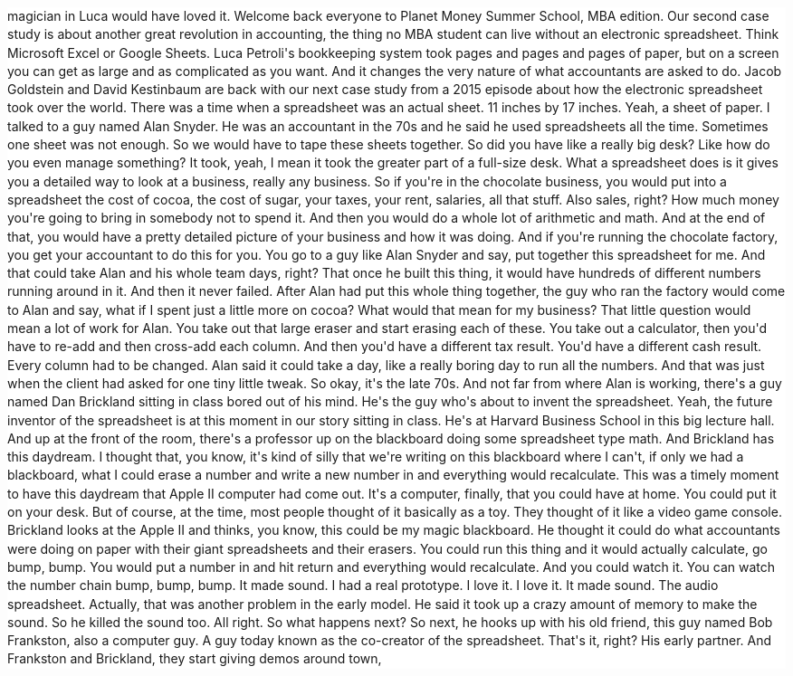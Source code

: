 magician in Luca would have loved it. Welcome back everyone to Planet Money Summer School,
MBA edition. Our second case study is about another great revolution in accounting,
the thing no MBA student can live without an electronic spreadsheet. Think Microsoft
Excel or Google Sheets. Luca Petroli's bookkeeping system took pages and pages
and pages of paper, but on a screen you can get as large and as complicated as you want.
And it changes the very nature of what accountants are asked to do.
Jacob Goldstein and David Kestinbaum are back with our next case study from a 2015 episode
about how the electronic spreadsheet took over the world.
There was a time when a spreadsheet was an actual sheet. 11 inches by 17 inches. Yeah,
a sheet of paper. I talked to a guy named Alan Snyder. He was an accountant in the 70s
and he said he used spreadsheets all the time. Sometimes one sheet was not enough.
So we would have to tape these sheets together.
So did you have like a really big desk? Like how do you even manage something?
It took, yeah, I mean it took the greater part of a full-size desk.
What a spreadsheet does is it gives you a detailed way to look at a business,
really any business. So if you're in the chocolate business, you would put into a
spreadsheet the cost of cocoa, the cost of sugar, your taxes, your rent, salaries,
all that stuff. Also sales, right? How much money you're going to bring in somebody not to
spend it. And then you would do a whole lot of arithmetic and math. And at the end of that,
you would have a pretty detailed picture of your business and how it was doing.
And if you're running the chocolate factory, you get your accountant to do this for you.
You go to a guy like Alan Snyder and say, put together this spreadsheet for me.
And that could take Alan and his whole team days, right? That once he built this thing,
it would have hundreds of different numbers running around in it. And then it never failed.
After Alan had put this whole thing together, the guy who ran the factory would come to Alan
and say, what if I spent just a little more on cocoa? What would that mean for my business?
That little question would mean a lot of work for Alan.
You take out that large eraser and start erasing each of these. You take out a calculator,
then you'd have to re-add and then cross-add each column. And then you'd have a different
tax result. You'd have a different cash result. Every column had to be changed.
Alan said it could take a day, like a really boring day to run all the numbers. And that was just
when the client had asked for one tiny little tweak.
So okay, it's the late 70s. And not far from where Alan is working,
there's a guy named Dan Brickland sitting in class bored out of his mind.
He's the guy who's about to invent the spreadsheet.
Yeah, the future inventor of the spreadsheet is at this moment in our story sitting in class.
He's at Harvard Business School in this big lecture hall. And up at the front of the room,
there's a professor up on the blackboard doing some spreadsheet type math.
And Brickland has this daydream.
I thought that, you know, it's kind of silly that we're writing on
this blackboard where I can't, if only we had a blackboard,
what I could erase a number and write a new number in and everything would recalculate.
This was a timely moment to have this daydream that Apple II computer had come out.
It's a computer, finally, that you could have at home. You could put it on your desk.
But of course, at the time, most people thought of it basically as a toy.
They thought of it like a video game console.
Brickland looks at the Apple II and thinks, you know, this could be my magic blackboard.
He thought it could do what accountants were doing on paper
with their giant spreadsheets and their erasers.
You could run this thing and it would actually calculate, go bump, bump.
You would put a number in and hit return and everything would recalculate.
And you could watch it. You can watch the number chain bump, bump, bump. It made sound.
I had a real prototype.
I love it. I love it. It made sound.
The audio spreadsheet.
Actually, that was another problem in the early model.
He said it took up a crazy amount of memory to make the sound.
So he killed the sound too.
All right. So what happens next?
So next, he hooks up with his old friend, this guy named Bob Frankston,
also a computer guy.
A guy today known as the co-creator of the spreadsheet.
That's it, right? His early partner.
And Frankston and Brickland, they start giving demos around town,